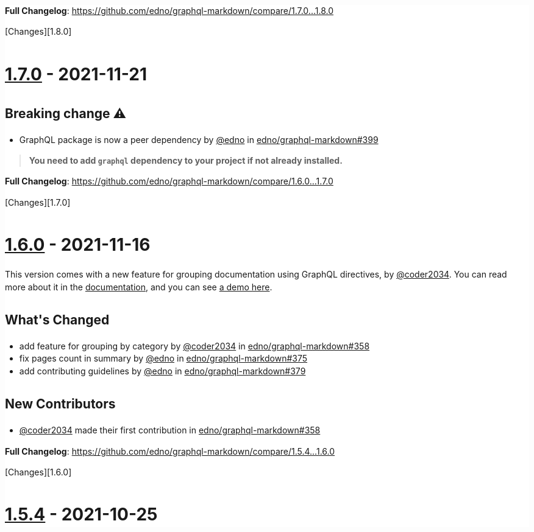 **Full Changelog**: https://github.com/edno/graphql-markdown/compare/1.7.0...1.8.0

[Changes][1.8.0]


<a id="1.7.0"></a>
# [1.7.0](https://github.com/graphql-markdown/graphql-markdown/releases/tag/1.7.0) - 2021-11-21

## Breaking change ⚠️ 
* GraphQL package is now a peer dependency by [@edno](https://github.com/edno) in [edno/graphql-markdown#399](https://github.com/edno/graphql-markdown/pull/399)

> **You need to add `graphql` dependency to your project if not already installed.**


**Full Changelog**: https://github.com/edno/graphql-markdown/compare/1.6.0...1.7.0

[Changes][1.7.0]


<a id="1.6.0"></a>
# [1.6.0](https://github.com/graphql-markdown/graphql-markdown/releases/tag/1.6.0) - 2021-11-16

This version comes with a new feature for grouping documentation using GraphQL directives, by [@coder2034](https://github.com/coder2034). 
You can read more about it in the [documentation](https://edno.github.io/graphql-markdown/#about-groupbydirective), and you can see [a demo here](https://edno.github.io/graphql-markdown/group-by).

## What's Changed
* add feature for grouping by category by [@coder2034](https://github.com/coder2034) in [edno/graphql-markdown#358](https://github.com/edno/graphql-markdown/pull/358)
* fix pages count in summary by [@edno](https://github.com/edno) in [edno/graphql-markdown#375](https://github.com/edno/graphql-markdown/pull/375)
* add contributing guidelines by [@edno](https://github.com/edno) in [edno/graphql-markdown#379](https://github.com/edno/graphql-markdown/pull/379)

## New Contributors
* [@coder2034](https://github.com/coder2034) made their first contribution in [edno/graphql-markdown#358](https://github.com/edno/graphql-markdown/pull/358)

**Full Changelog**: https://github.com/edno/graphql-markdown/compare/1.5.4...1.6.0

[Changes][1.6.0]


<a id="1.5.4"></a>
# [1.5.4](https://github.com/graphql-markdown/graphql-markdown/releases/tag/1.5.4) - 2021-10-25
